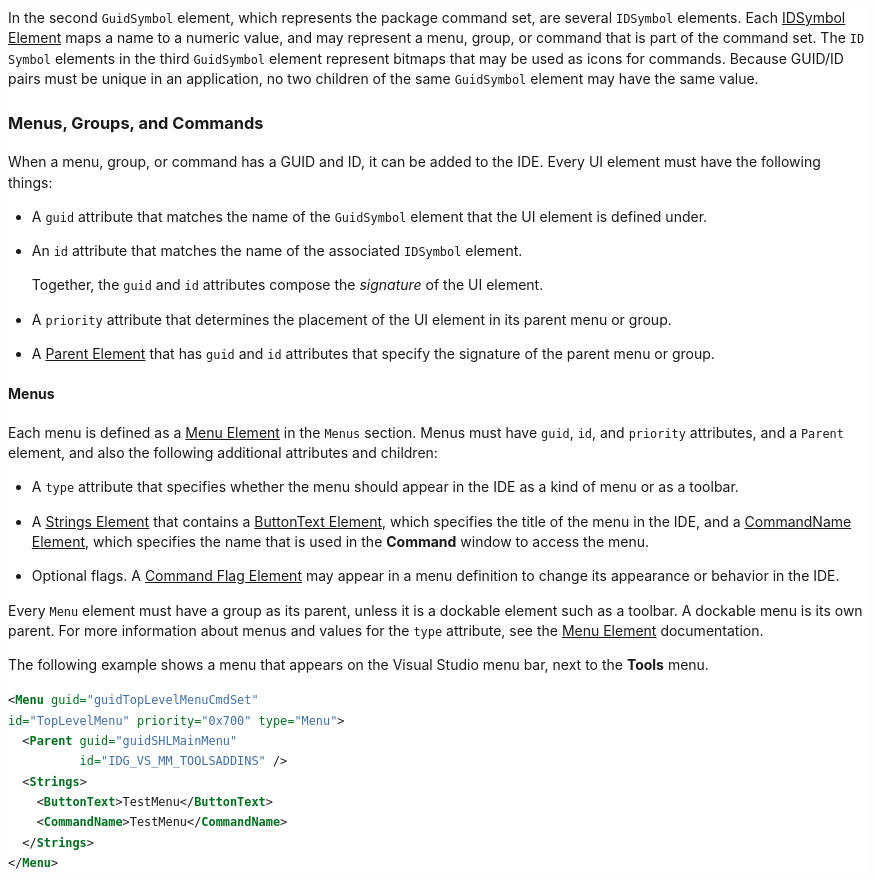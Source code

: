  In the second `GuidSymbol` element, which represents the package command set, are several `IDSymbol` elements. Each [IDSymbol Element](../extensibility/idsymbol-element.md) maps a name to a numeric value, and may represent a menu, group, or command that is part of the command set. The `IDSymbol` elements in the third `GuidSymbol` element represent bitmaps that may be used as icons for commands. Because GUID/ID pairs must be unique in an application, no two children of the same `GuidSymbol` element may have the same value.  
  
### Menus, Groups, and Commands  
 When a menu, group, or command has a GUID and ID, it can be added to the IDE. Every UI element must have the following things:  
  
-   A `guid` attribute that matches the name of the `GuidSymbol` element that the UI element is defined under.  
  
-   An `id` attribute that matches the name of the associated `IDSymbol` element.  
  
     Together, the `guid` and `id` attributes compose the *signature* of the UI element.  
  
-   A `priority` attribute that determines the placement of the UI element in its parent menu or group.  
  
-   A [Parent Element](../extensibility/parent-element.md) that has `guid` and `id` attributes that specify the signature of the parent menu or group.  
  
#### Menus  
 Each menu is defined as a [Menu Element](../extensibility/menu-element.md) in the `Menus` section. Menus must have `guid`, `id`, and `priority` attributes, and a `Parent` element, and also the following additional attributes and children:  
  
-   A `type` attribute that specifies whether the menu should appear in the IDE as a kind of menu or as a toolbar.  
  
-   A [Strings Element](../extensibility/strings-element.md) that contains a [ButtonText Element](../extensibility/buttontext-element.md), which specifies the title of the menu in the IDE, and a [CommandName Element](../extensibility/commandname-element.md), which specifies the name that is used in the **Command** window to access the menu.  
  
-   Optional flags. A [Command Flag Element](../extensibility/command-flag-element.md) may appear in a menu definition to change its appearance or behavior in the IDE.  
  
 Every `Menu` element must have a group as its parent, unless it is a dockable element such as a toolbar. A dockable menu is its own parent. For more information about menus and values for the `type` attribute, see the [Menu Element](../extensibility/menu-element.md) documentation.  
  
 The following example shows a menu that appears on the Visual Studio menu bar, next to the **Tools** menu.  
  
```xml  
<Menu guid="guidTopLevelMenuCmdSet"  
id="TopLevelMenu" priority="0x700" type="Menu">  
  <Parent guid="guidSHLMainMenu"  
          id="IDG_VS_MM_TOOLSADDINS" />  
  <Strings>  
    <ButtonText>TestMenu</ButtonText>  
    <CommandName>TestMenu</CommandName>  
  </Strings>  
</Menu>  
```  
  